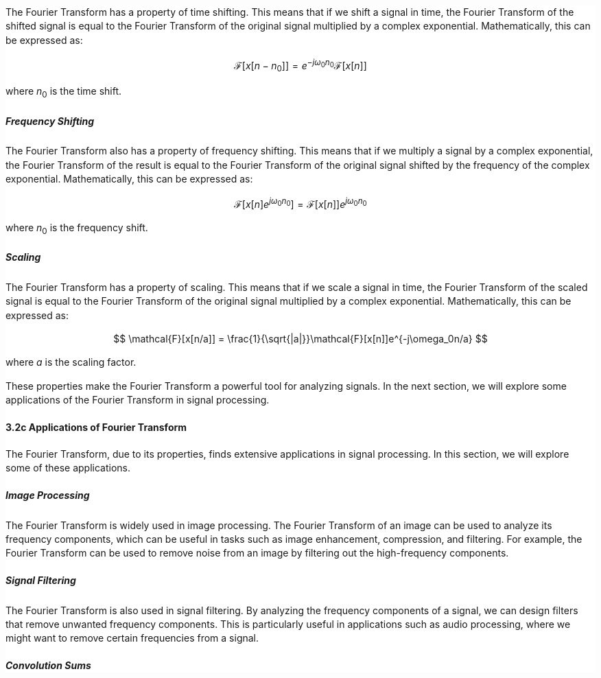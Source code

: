 The Fourier Transform has a property of time shifting. This means that if we shift a signal in time, the Fourier Transform of the shifted signal is equal to the Fourier Transform of the original signal multiplied by a complex exponential. Mathematically, this can be expressed as:

$$
\mathcal{F}[x[n-n_0]] = e^{-j\omega_0n_0}\mathcal{F}[x[n]]
$$

where $n_0$ is the time shift.

##### Frequency Shifting

The Fourier Transform also has a property of frequency shifting. This means that if we multiply a signal by a complex exponential, the Fourier Transform of the result is equal to the Fourier Transform of the original signal shifted by the frequency of the complex exponential. Mathematically, this can be expressed as:

$$
\mathcal{F}[x[n]e^{j\omega_0n_0}] = \mathcal{F}[x[n]]e^{j\omega_0n_0}
$$

where $n_0$ is the frequency shift.

##### Scaling

The Fourier Transform has a property of scaling. This means that if we scale a signal in time, the Fourier Transform of the scaled signal is equal to the Fourier Transform of the original signal multiplied by a complex exponential. Mathematically, this can be expressed as:

$$
\mathcal{F}[x[n/a]] = \frac{1}{\sqrt{|a|}}\mathcal{F}[x[n]]e^{-j\omega_0n/a}
$$

where $a$ is the scaling factor.

These properties make the Fourier Transform a powerful tool for analyzing signals. In the next section, we will explore some applications of the Fourier Transform in signal processing.

#### 3.2c Applications of Fourier Transform

The Fourier Transform, due to its properties, finds extensive applications in signal processing. In this section, we will explore some of these applications.

##### Image Processing

The Fourier Transform is widely used in image processing. The Fourier Transform of an image can be used to analyze its frequency components, which can be useful in tasks such as image enhancement, compression, and filtering. For example, the Fourier Transform can be used to remove noise from an image by filtering out the high-frequency components.

##### Signal Filtering

The Fourier Transform is also used in signal filtering. By analyzing the frequency components of a signal, we can design filters that remove unwanted frequency components. This is particularly useful in applications such as audio processing, where we might want to remove certain frequencies from a signal.

##### Convolution Sums

